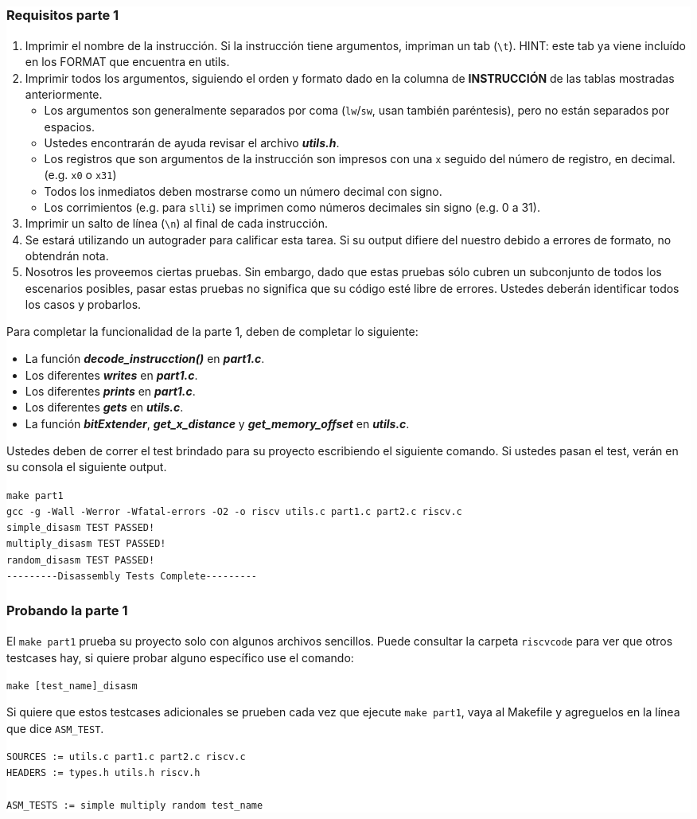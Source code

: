### Requisitos parte 1

1. Imprimir el nombre de la instrucción. Si la instrucción tiene argumentos, impriman un tab (`\t`). HINT: este tab ya viene incluído en los FORMAT que encuentra en utils.
2. Imprimir todos los argumentos, siguiendo el orden y formato dado en la columna de **INSTRUCCIÓN** de las tablas mostradas anteriormente.
    * Los argumentos son generalmente separados por coma (`lw`/`sw`, usan también paréntesis), pero no están separados por espacios.
    * Ustedes encontrarán de ayuda revisar el archivo **_utils.h_**.
    * Los registros que son argumentos de la instrucción son impresos con una `x` seguido del número de registro, en decimal. (e.g. `x0` o `x31`)
    * Todos los inmediatos deben mostrarse como un número decimal con signo.
    * Los corrimientos (e.g. para `slli`) se imprimen como números decimales sin signo (e.g. 0 a 31).
3. Imprimir un salto de línea (`\n`) al final de cada instrucción.
4. Se estará utilizando un autograder para calificar esta tarea. Si su output difiere del nuestro debido a errores de formato, no obtendrán nota.
5. Nosotros les proveemos ciertas pruebas. Sin embargo, dado que estas pruebas sólo cubren un subconjunto de todos los escenarios posibles, pasar estas pruebas no significa que su código esté libre de errores. Ustedes deberán identificar todos los casos y probarlos.

Para completar la funcionalidad de la parte 1, deben de completar lo siguiente:

* La función **_decode_instrucction()_** en **_part1.c_**.
* Los diferentes **_writes_** en **_part1.c_**.
* Los diferentes **_prints_** en **_part1.c_**.
* Los diferentes **_gets_** en **_utils.c_**.
* La función **_bitExtender_**, **_get_x_distance_** y **_get_memory_offset_** en **_utils.c_**.

Ustedes deben de correr el test brindado para su proyecto escribiendo el siguiente comando. Si ustedes pasan el test, verán en su consola el siguiente output.

```shell
make part1
gcc -g -Wall -Werror -Wfatal-errors -O2 -o riscv utils.c part1.c part2.c riscv.c
simple_disasm TEST PASSED!
multiply_disasm TEST PASSED!
random_disasm TEST PASSED!
---------Disassembly Tests Complete---------
```

### Probando la parte 1

El `make part1` prueba su proyecto solo con algunos archivos sencillos. Puede consultar la carpeta `riscvcode` para ver que otros testcases hay, si quiere probar alguno específico use el comando:

```shell
make [test_name]_disasm
```

Si quiere que estos testcases adicionales se prueben cada vez que ejecute `make part1`, vaya al Makefile y agreguelos en la línea que dice `ASM_TEST`.

```shell
SOURCES := utils.c part1.c part2.c riscv.c
HEADERS := types.h utils.h riscv.h

ASM_TESTS := simple multiply random test_name
```
